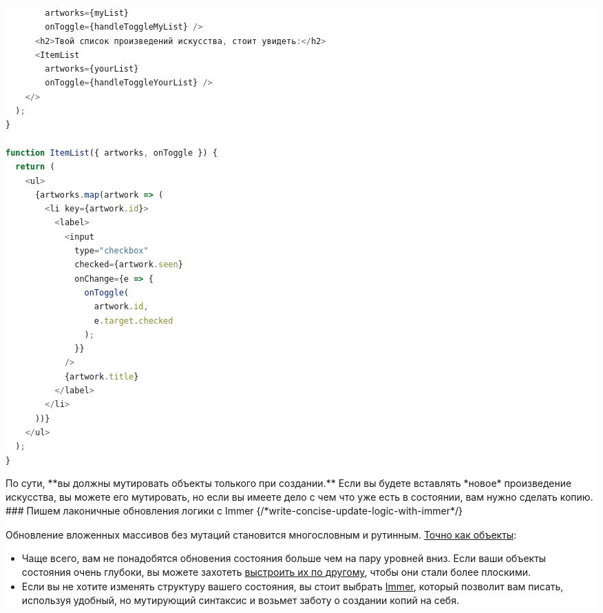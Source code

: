 ```js
        artworks={myList}
        onToggle={handleToggleMyList} />
      <h2>Твой список произведений искусства, стоит увидеть:</h2>
      <ItemList
        artworks={yourList}
        onToggle={handleToggleYourList} />
    </>
  );
}

function ItemList({ artworks, onToggle }) {
  return (
    <ul>
      {artworks.map(artwork => (
        <li key={artwork.id}>
          <label>
            <input
              type="checkbox"
              checked={artwork.seen}
              onChange={e => {
                onToggle(
                  artwork.id,
                  e.target.checked
                );
              }}
            />
            {artwork.title}
          </label>
        </li>
      ))}
    </ul>
  );
}
```

</Sandpack>
По сути, **вы должны мутировать объекты толького при создании.** Если вы будете вставлять *новое* произведение искусства, вы можете его мутировать, но если вы имеете дело с чем что уже есть в состоянии, вам нужно сделать копию. 
### Пишем лаконичные обновления логики с Immer {/*write-concise-update-logic-with-immer*/}

Обновление  вложенных массивов без мутаций становится многословным и рутинным. [Точно как объекты](/learn/updating-objects-in-state#write-concise-update-logic-with-immer):

- Чаще всего, вам не понадобятся обновения состояния больше чем на пару уровней вниз. Если ваши объекты состояния очень глубоки, вы  можете захотеть [выстроить их по другому](/learn/choosing-the-state-structure#avoid-deeply-nested-state), чтобы они стали более плоскими.
- Если вы не хотите изменять структуру вашего состояния, вы стоит выбрать [Immer](https://github.com/immerjs/use-immer), который позволит вам писать, используя удобный, но мутирующий синтаксис и возьмет заботу о создании копий на себя.
